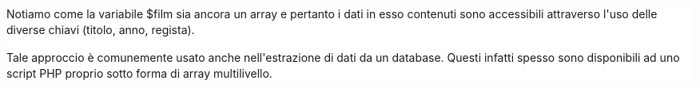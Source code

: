 Notiamo come la variabile $film sia ancora un array e pertanto i dati in esso contenuti sono accessibili attraverso l'uso delle diverse chiavi (titolo, anno, regista).

Tale approccio è comunemente usato anche nell'estrazione di dati da un database. Questi infatti spesso sono disponibili ad uno script PHP proprio sotto forma di array multilivello.